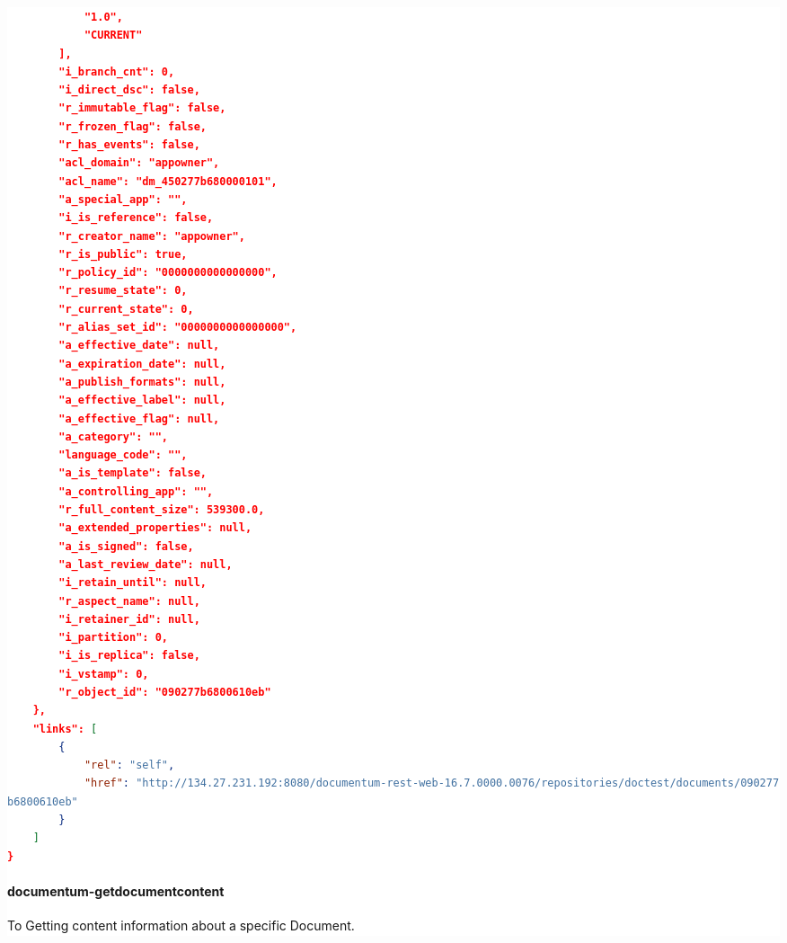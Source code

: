 ```json
            "1.0",
            "CURRENT"
        ],
        "i_branch_cnt": 0,
        "i_direct_dsc": false,
        "r_immutable_flag": false,
        "r_frozen_flag": false,
        "r_has_events": false,
        "acl_domain": "appowner",
        "acl_name": "dm_450277b680000101",
        "a_special_app": "",
        "i_is_reference": false,
        "r_creator_name": "appowner",
        "r_is_public": true,
        "r_policy_id": "0000000000000000",
        "r_resume_state": 0,
        "r_current_state": 0,
        "r_alias_set_id": "0000000000000000",
        "a_effective_date": null,
        "a_expiration_date": null,
        "a_publish_formats": null,
        "a_effective_label": null,
        "a_effective_flag": null,
        "a_category": "",
        "language_code": "",
        "a_is_template": false,
        "a_controlling_app": "",
        "r_full_content_size": 539300.0,
        "a_extended_properties": null,
        "a_is_signed": false,
        "a_last_review_date": null,
        "i_retain_until": null,
        "r_aspect_name": null,
        "i_retainer_id": null,
        "i_partition": 0,
        "i_is_replica": false,
        "i_vstamp": 0,
        "r_object_id": "090277b6800610eb"
    },
    "links": [
        {
            "rel": "self",
            "href": "http://134.27.231.192:8080/documentum-rest-web-16.7.0000.0076/repositories/doctest/documents/090277b6800610eb"
        }  
    ]
}
```
#### documentum-getdocumentcontent

To Getting content information about a specific Document.
